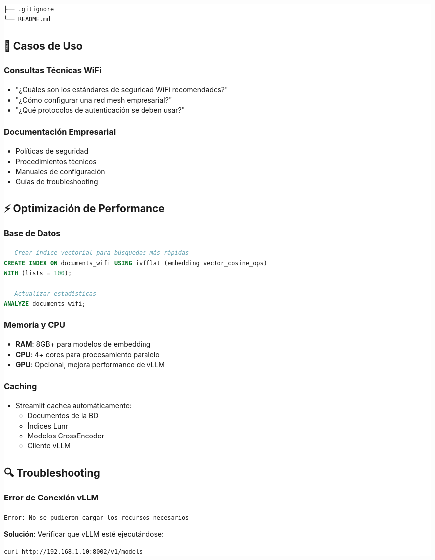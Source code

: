 ```
├── .gitignore
└── README.md
```

## 🎯 Casos de Uso

### Consultas Técnicas WiFi
- "¿Cuáles son los estándares de seguridad WiFi recomendados?"
- "¿Cómo configurar una red mesh empresarial?"
- "¿Qué protocolos de autenticación se deben usar?"

### Documentación Empresarial
- Políticas de seguridad
- Procedimientos técnicos
- Manuales de configuración
- Guías de troubleshooting

## ⚡ Optimización de Performance

### Base de Datos
```sql
-- Crear índice vectorial para búsquedas más rápidas
CREATE INDEX ON documents_wifi USING ivfflat (embedding vector_cosine_ops)
WITH (lists = 100);

-- Actualizar estadísticas
ANALYZE documents_wifi;
```

### Memoria y CPU
- **RAM**: 8GB+ para modelos de embedding
- **CPU**: 4+ cores para procesamiento paralelo
- **GPU**: Opcional, mejora performance de vLLM

### Caching
- Streamlit cachea automáticamente:
  - Documentos de la BD
  - Índices Lunr
  - Modelos CrossEncoder
  - Cliente vLLM

## 🔍 Troubleshooting

### Error de Conexión vLLM
```
Error: No se pudieron cargar los recursos necesarios
```
**Solución**: Verificar que vLLM esté ejecutándose:
```bash
curl http://192.168.1.10:8002/v1/models
```
